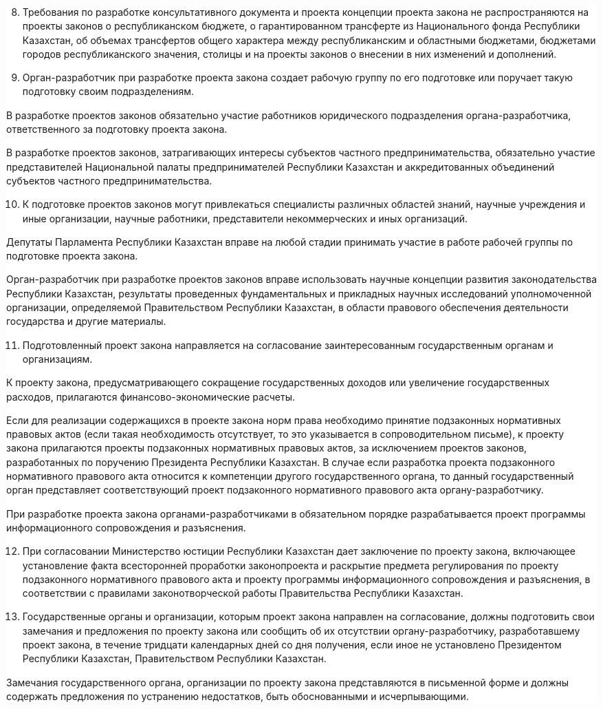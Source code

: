 8. Требования по разработке консультативного документа и проекта концепции проекта закона не распространяются на проекты законов о республиканском бюджете, о гарантированном трансферте из Национального фонда Республики Казахстан, об объемах трансфертов общего характера между республиканским и областными бюджетами, бюджетами городов республиканского значения, столицы и на проекты законов о внесении в них изменений и дополнений.

9. Орган-разработчик при разработке проекта закона создает рабочую группу по его подготовке или поручает такую подготовку своим подразделениям.

В разработке проектов законов обязательно участие работников юридического подразделения органа-разработчика, ответственного за подготовку проекта закона.

В разработке проектов законов, затрагивающих интересы субъектов частного предпринимательства, обязательно участие представителей Национальной палаты предпринимателей Республики Казахстан и аккредитованных объединений субъектов частного предпринимательства.

10. К подготовке проектов законов могут привлекаться специалисты различных областей знаний, научные учреждения и иные организации, научные работники, представители некоммерческих и иных организаций.

Депутаты Парламента Республики Казахстан вправе на любой стадии принимать участие в работе рабочей группы по подготовке проекта закона.

Орган-разработчик при разработке проектов законов вправе использовать научные концепции развития законодательства Республики Казахстан, результаты проведенных фундаментальных и прикладных научных исследований уполномоченной организации, определяемой Правительством Республики Казахстан, в области правового обеспечения деятельности государства и другие материалы.

11. Подготовленный проект закона направляется на согласование заинтересованным государственным органам и организациям.

К проекту закона, предусматривающего сокращение государственных доходов или увеличение государственных расходов, прилагаются финансово-экономические расчеты.

Если для реализации содержащихся в проекте закона норм права необходимо принятие подзаконных нормативных правовых актов (если такая необходимость отсутствует, то это указывается в сопроводительном письме), к проекту закона прилагаются проекты подзаконных нормативных правовых актов, за исключением проектов законов, разработанных по поручению Президента Республики Казахстан. В случае если разработка проекта подзаконного нормативного правового акта относится к компетенции другого государственного органа, то данный государственный орган представляет соответствующий проект подзаконного нормативного правового акта органу-разработчику.

При разработке проекта закона органами-разработчиками в обязательном порядке разрабатывается проект программы информационного сопровождения и разъяснения.

12. При согласовании Министерство юстиции Республики Казахстан дает заключение по проекту закона, включающее установление факта всесторонней проработки законопроекта и раскрытие предмета регулирования по проекту подзаконного нормативного правового акта и проекту программы информационного сопровождения и разъяснения, в соответствии с правилами законотворческой работы Правительства Республики Казахстан.

13. Государственные органы и организации, которым проект закона направлен на согласование, должны подготовить свои замечания и предложения по проекту закона или сообщить об их отсутствии органу-разработчику, разработавшему проект закона, в течение тридцати календарных дней со дня получения, если иное не установлено Президентом Республики Казахстан, Правительством Республики Казахстан.

Замечания государственного органа, организации по проекту закона представляются в письменной форме и должны содержать предложения по устранению недостатков, быть обоснованными и исчерпывающими.
